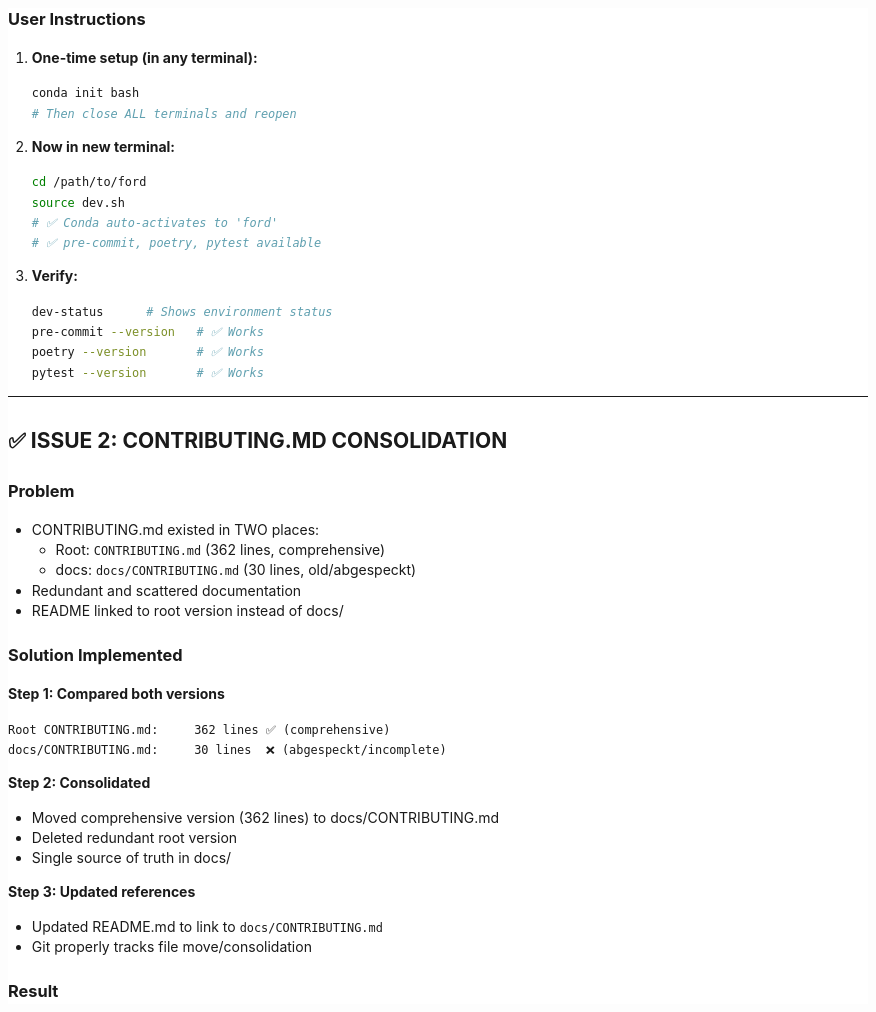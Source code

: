 ### User Instructions

1. **One-time setup (in any terminal):**
   ```bash
   conda init bash
   # Then close ALL terminals and reopen
   ```

2. **Now in new terminal:**
   ```bash
   cd /path/to/ford
   source dev.sh
   # ✅ Conda auto-activates to 'ford'
   # ✅ pre-commit, poetry, pytest available
   ```

3. **Verify:**
   ```bash
   dev-status      # Shows environment status
   pre-commit --version   # ✅ Works
   poetry --version       # ✅ Works
   pytest --version       # ✅ Works
   ```

---

## ✅ ISSUE 2: CONTRIBUTING.MD CONSOLIDATION

### Problem
- CONTRIBUTING.md existed in TWO places:
  - Root: `CONTRIBUTING.md` (362 lines, comprehensive)
  - docs: `docs/CONTRIBUTING.md` (30 lines, old/abgespeckt)
- Redundant and scattered documentation
- README linked to root version instead of docs/

### Solution Implemented

**Step 1: Compared both versions**
```
Root CONTRIBUTING.md:     362 lines ✅ (comprehensive)
docs/CONTRIBUTING.md:     30 lines  ❌ (abgespeckt/incomplete)
```

**Step 2: Consolidated**
- Moved comprehensive version (362 lines) to docs/CONTRIBUTING.md
- Deleted redundant root version
- Single source of truth in docs/

**Step 3: Updated references**
- Updated README.md to link to `docs/CONTRIBUTING.md`
- Git properly tracks file move/consolidation

### Result
